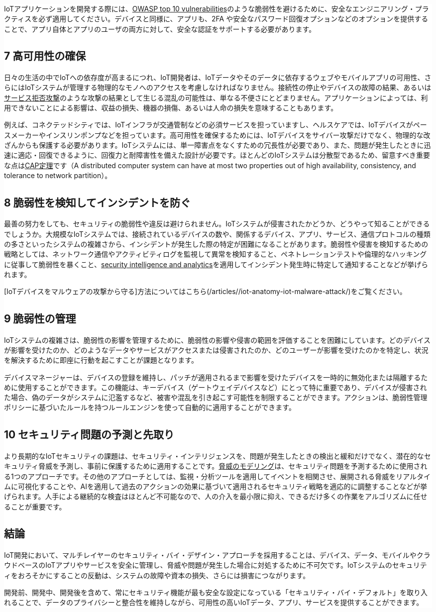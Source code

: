 IoTアプリケーションを開発する際には、[OWASP top 10 vulnerabilities](https://owasp.org/www-project-top-ten/)のような脆弱性を避けるために、安全なエンジニアリング・プラクティスを必ず適用してください。デバイスと同様に、アプリも、2FA や安全なパスワード回復オプションなどのオプションを提供することで、アプリ自体とアプリのユーザの両方に対して、安全な認証をサポートする必要があります。

## 7 高可用性の確保

日々の生活の中でIoTへの依存度が高まるにつれ、IoT開発者は、IoTデータやそのデータに依存するウェブやモバイルアプリの可用性、さらにはIoTシステムが管理する物理的なモノへのアクセスを考慮しなければなりません。接続性の停止やデバイスの故障の結果、あるいは[サービス拒否攻撃](/articles/iot-anatomy-iot-malware-attack/)のような攻撃の結果として生じる混乱の可能性は、単なる不便さにとどまりません。アプリケーションによっては、利用できないことによる影響は、収益の損失、機器の損傷、あるいは人命の損失を意味することもあります。

例えば、コネクテッドシティでは、IoTインフラが交通管制などの必須サービスを担っていますし、ヘルスケアでは、IoTデバイスがペースメーカーやインスリンポンプなどを担っています。高可用性を確保するためには、IoTデバイスをサイバー攻撃だけでなく、物理的な改ざんからも保護する必要があります。IoTシステムには、単一障害点をなくすための冗長性が必要であり、また、問題が発生したときに迅速に適応・回復できるように、回復力と耐障害性を備えた設計が必要です。ほとんどのIoTシステムは分散型であるため、留意すべき重要な点は[CAP定理](https://en.wikipedia.org/wiki/CAP_theorem)です（A distributed computer system can have at most two properties out of high availability, consistency, and tolerance to network partition）。

## 8 脆弱性を検知してインシデントを防ぐ

最善の努力をしても、セキュリティの脆弱性や違反は避けられません。IoTシステムが侵害されたかどうか、どうやって知ることができるでしょうか。大規模なIoTシステムでは、接続されているデバイスの数や、関係するデバイス、アプリ、サービス、通信プロトコルの種類の多さといったシステムの複雑さから、インシデントが発生した際の特定が困難になることがあります。脆弱性や侵害を検知するための戦略としては、ネットワーク通信やアクティビティログを監視して異常を検知すること、ペネトレーションテストや倫理的なハッキングに従事して脆弱性を暴くこと、[security intelligence and analytics](https://www.ibm.com/security/security-intelligence/)を適用してインシデント発生時に特定して通知することなどが挙げられます。

[IoTデバイスをマルウェアの攻撃から守る]方法についてはこちら(/articles//iot-anatomy-iot-malware-attack/)をご覧ください。

## 9 脆弱性の管理

IoTシステムの複雑さは、脆弱性の影響を管理するために、脆弱性の影響や侵害の範囲を評価することを困難にしています。どのデバイスが影響を受けたのか、どのようなデータやサービスがアクセスまたは侵害されたのか、どのユーザーが影響を受けたのかを特定し、状況を解決するために即座に行動を起こすことが課題となります。

デバイスマネージャーは、デバイスの登録を維持し、パッチが適用されるまで影響を受けたデバイスを一時的に無効化または隔離するために使用することができます。この機能は、キーデバイス（ゲートウェイデバイスなど）にとって特に重要であり、デバイスが侵害された場合、偽のデータがシステムに氾濫するなど、被害や混乱を引き起こす可能性を制限することができます。アクションは、脆弱性管理ポリシーに基づいたルールを持つルールエンジンを使って自動的に適用することができます。


## 10 セキュリティ問題の予測と先取り

より長期的なIoTセキュリティの課題は、セキュリティ・インテリジェンスを、問題が発生したときの検出と緩和だけでなく、潜在的なセキュリティ脅威を予測し、事前に保護するために適用することです。[脅威のモデリング](https://owasp.org/www-community/Threat_Modeling)は、セキュリティ問題を予測するために使用される1つのアプローチです。その他のアプローチとしては、監視・分析ツールを適用してイベントを相関させ、展開される脅威をリアルタイムに可視化することや、AIを適用して過去のアクションの効果に基づいて適用されるセキュリティ戦略を適応的に調整することなどが挙げられます。人手による継続的な検査はほとんど不可能なので、人の介入を最小限に抑え、できるだけ多くの作業をアルゴリズムに任せることが重要です。

## 結論

IoT開発において、マルチレイヤーのセキュリティ・バイ・デザイン・アプローチを採用することは、デバイス、データ、モバイルやクラウドベースのIoTアプリやサービスを安全に管理し、脅威や問題が発生した場合に対処するために不可欠です。IoTシステムのセキュリティをおろそかにすることの反動は、システムの故障や資本の損失、さらには損害につながります。

開発前、開発中、開発後を含めて、常にセキュリティ機能が最も安全な設定になっている「セキュリティ・バイ・デフォルト」を取り入れることで、データのプライバシーと整合性を維持しながら、可用性の高いIoTデータ、アプリ、サービスを提供することができます。